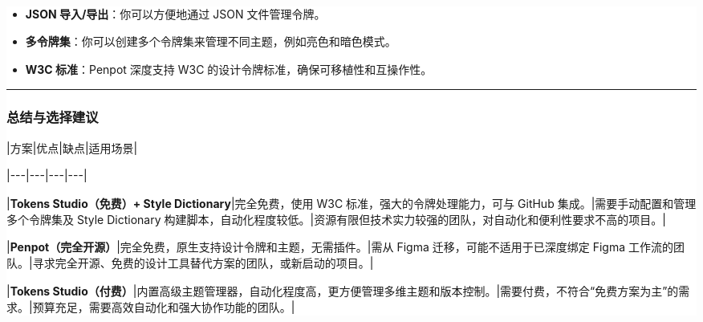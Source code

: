 - **JSON 导入/导出**：你可以方便地通过 JSON 文件管理令牌。

- **多令牌集**：你可以创建多个令牌集来管理不同主题，例如亮色和暗色模式。

- **W3C 标准**：Penpot 深度支持 W3C 的设计令牌标准，确保可移植性和互操作性。

  

---

  

### **总结与选择建议**

  

|方案|优点|缺点|适用场景|

|---|---|---|---|

|**Tokens Studio（免费）+ Style Dictionary**|完全免费，使用 W3C 标准，强大的令牌处理能力，可与 GitHub 集成。|需要手动配置和管理多个令牌集及 Style Dictionary 构建脚本，自动化程度较低。|资源有限但技术实力较强的团队，对自动化和便利性要求不高的项目。|

|**Penpot（完全开源）**|完全免费，原生支持设计令牌和主题，无需插件。|需从 Figma 迁移，可能不适用于已深度绑定 Figma 工作流的团队。|寻求完全开源、免费的设计工具替代方案的团队，或新启动的项目。|

|**Tokens Studio（付费）**|内置高级主题管理器，自动化程度高，更方便管理多维主题和版本控制。|需要付费，不符合“免费方案为主”的需求。|预算充足，需要高效自动化和强大协作功能的团队。|